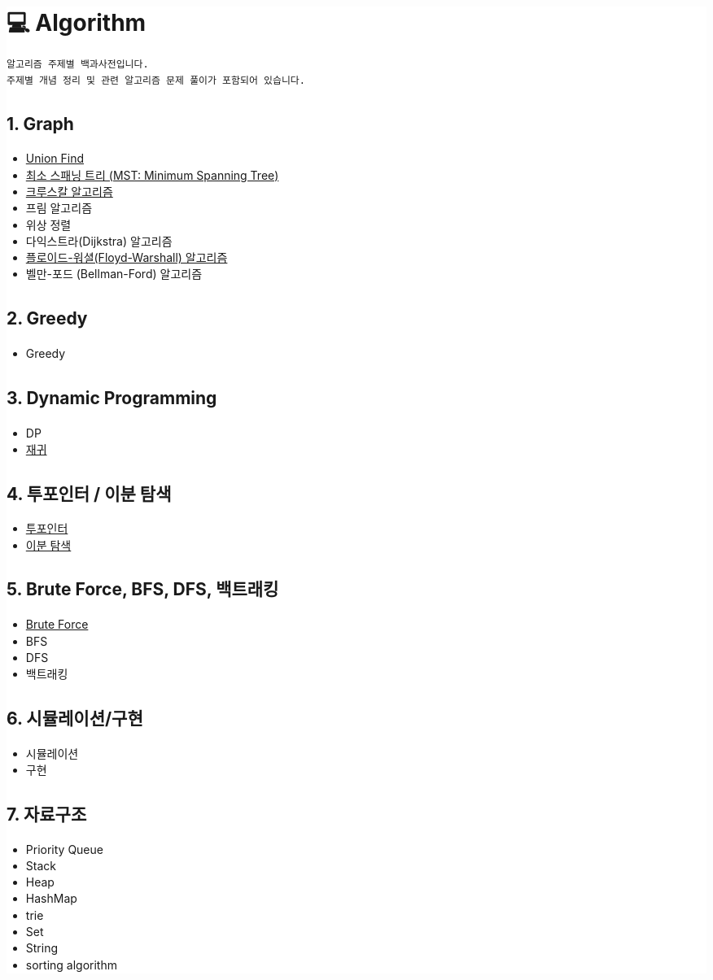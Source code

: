 # 💻 Algorithm

```
알고리즘 주제별 백과사전입니다.
주제별 개념 정리 및 관련 알고리즘 문제 풀이가 포함되어 있습니다.
```

## 1. Graph

- [Union Find](./Algorithm/src/Graph/UnionFind/README.md)
- [최소 스패닝 트리 (MST: Minimum Spanning Tree)](./Algorithm/src/Graph/MST/README.md)
- [크루스칼 알고리즘](./Algorithm/src/Graph/MST/Kruskal/README.md)
- 프림 알고리즘
- 위상 정렬
- 다익스트라(Dijkstra) 알고리즘
- [플로이드-워셜(Floyd-Warshall) 알고리즘](./Algorithm/src/Graph/FloydWarshall/README.md)
- 벨만-포드 (Bellman-Ford) 알고리즘

## 2. Greedy

- Greedy

## 3. Dynamic Programming

- DP
- [재귀](./Algorithm/src/DP/재귀/README.md)

## 4. 투포인터 / 이분 탐색

- [투포인터](./Algorithm/src/투포인터/투포인터/README.md)
- [이분 탐색](./Algorithm/src/투포인터/이분탐색/README.md)

## 5. Brute Force, BFS, DFS, 백트래킹

- [Brute Force](./Algorithm/src/BruteForce/완전탐색/README.md)
- BFS
- DFS
- 백트래킹

## 6. 시뮬레이션/구현

- 시뮬레이션
- 구현

## 7. 자료구조

- Priority Queue
- Stack
- Heap
- HashMap
- trie
- Set
- String
- sorting algorithm
